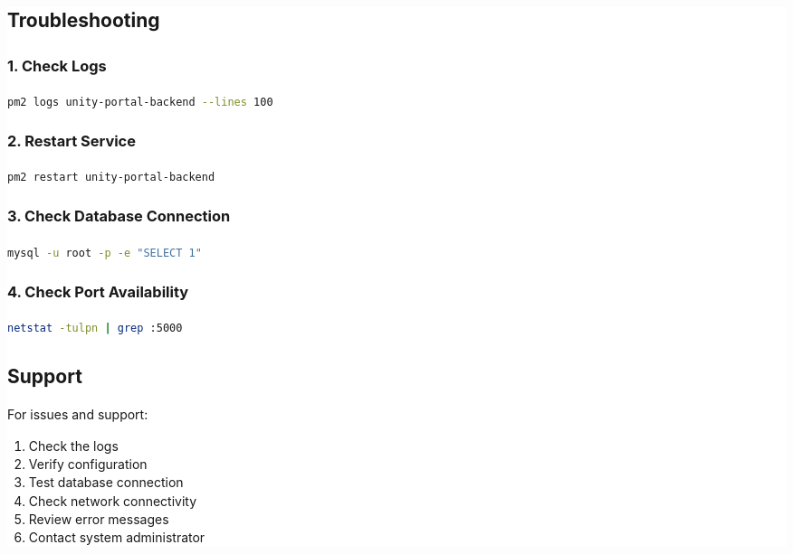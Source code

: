 ## Troubleshooting

### 1. Check Logs

```bash
pm2 logs unity-portal-backend --lines 100
```

### 2. Restart Service

```bash
pm2 restart unity-portal-backend
```

### 3. Check Database Connection

```bash
mysql -u root -p -e "SELECT 1"
```

### 4. Check Port Availability

```bash
netstat -tulpn | grep :5000
```

## Support

For issues and support:
1. Check the logs
2. Verify configuration
3. Test database connection
4. Check network connectivity
5. Review error messages
6. Contact system administrator
